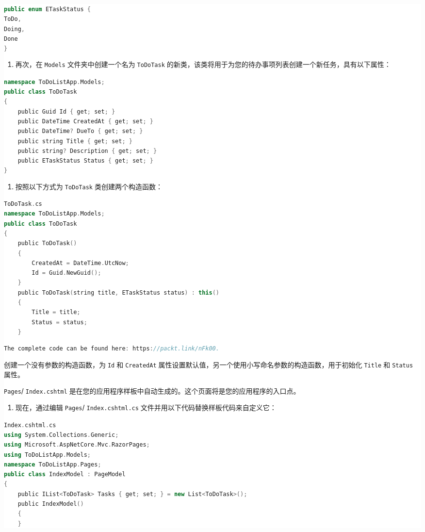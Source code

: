 ```cpp
public enum ETaskStatus {
ToDo,
Doing,
Done
}
```

1.  再次，在 `Models` 文件夹中创建一个名为 `ToDoTask` 的新类，该类将用于为您的待办事项列表创建一个新任务，具有以下属性：

```cpp
namespace ToDoListApp.Models;
public class ToDoTask
{
    public Guid Id { get; set; }
    public DateTime CreatedAt { get; set; }
    public DateTime? DueTo { get; set; }
    public string Title { get; set; }
    public string? Description { get; set; }
    public ETaskStatus Status { get; set; }
}
```

1.  按照以下方式为 `ToDoTask` 类创建两个构造函数：

```cpp
ToDoTask.cs
namespace ToDoListApp.Models;
public class ToDoTask
{
    public ToDoTask()
    {
        CreatedAt = DateTime.UtcNow;
        Id = Guid.NewGuid();
    }
    public ToDoTask(string title, ETaskStatus status) : this()
    {
        Title = title;
        Status = status;
    }
```

```cpp
The complete code can be found here: https://packt.link/nFk00.
```

创建一个没有参数的构造函数，为 `Id` 和 `CreatedAt` 属性设置默认值，另一个使用小写命名参数的构造函数，用于初始化 `Title` 和 `Status` 属性。

`Pages`/ `Index.cshtml` 是在您的应用程序样板中自动生成的。这个页面将是您的应用程序的入口点。

1.  现在，通过编辑 `Pages`/ `Index.cshtml.cs` 文件并用以下代码替换样板代码来自定义它：

```cpp
Index.cshtml.cs
using System.Collections.Generic;
using Microsoft.AspNetCore.Mvc.RazorPages;
using ToDoListApp.Models;
namespace ToDoListApp.Pages;
public class IndexModel : PageModel
{
    public IList<ToDoTask> Tasks { get; set; } = new List<ToDoTask>();
    public IndexModel()
    {
    }
```
